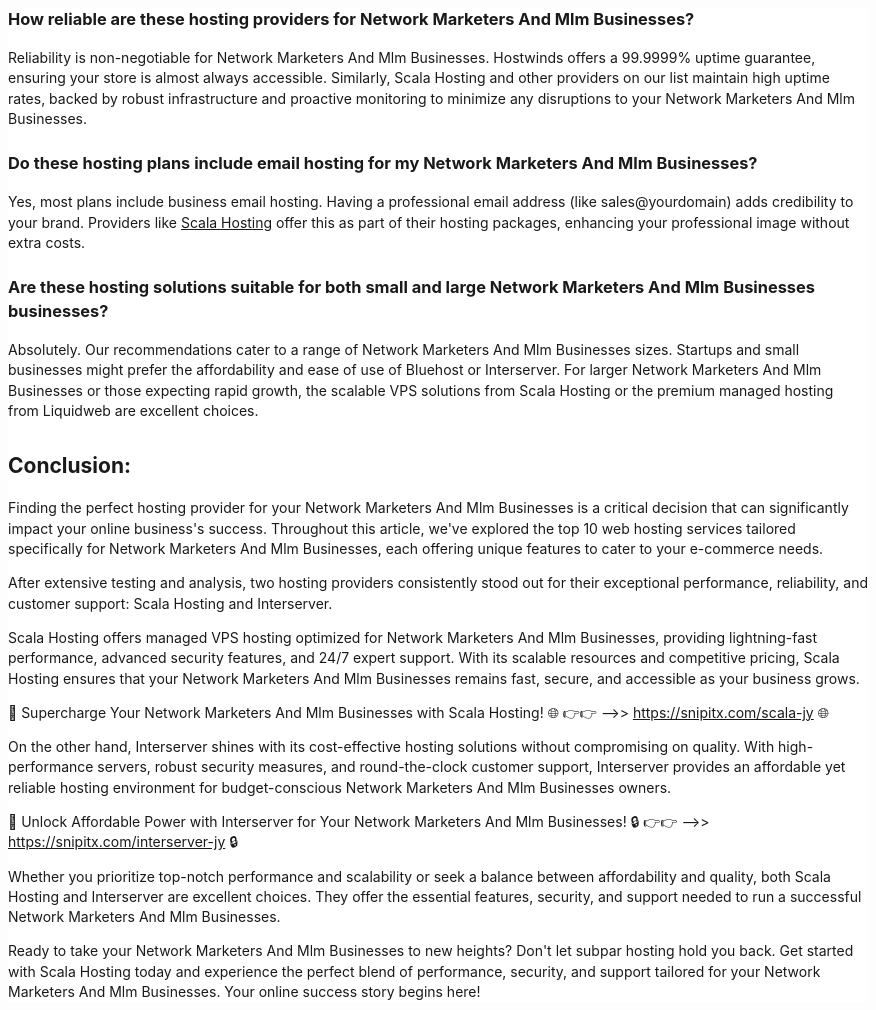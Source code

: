 ### How reliable are these hosting providers for Network Marketers And Mlm Businesses? 
Reliability is non-negotiable for Network Marketers And Mlm Businesses. Hostwinds offers a 99.9999% uptime guarantee, ensuring your store is almost always accessible. Similarly, Scala Hosting and other providers on our list maintain high uptime rates, backed by robust infrastructure and proactive monitoring to minimize any disruptions to your Network Marketers And Mlm Businesses.

### Do these hosting plans include email hosting for my Network Marketers And Mlm Businesses? 
Yes, most plans include business email hosting. Having a professional email address (like sales@yourdomain) adds credibility to your brand. Providers like [Scala Hosting](https://snipitx.com/scala-jy) offer this as part of their hosting packages, enhancing your professional image without extra costs.

### Are these hosting solutions suitable for both small and large Network Marketers And Mlm Businesses businesses? 
Absolutely. Our recommendations cater to a range of Network Marketers And Mlm Businesses sizes. Startups and small businesses might prefer the affordability and ease of use of Bluehost or Interserver. For larger Network Marketers And Mlm Businesses or those expecting rapid growth, the scalable VPS solutions from Scala Hosting or the premium managed hosting from Liquidweb are excellent choices.

## Conclusion:

Finding the perfect hosting provider for your Network Marketers And Mlm Businesses is a critical decision that can significantly impact your online business's success. Throughout this article, we've explored the top 10 web hosting services tailored specifically for Network Marketers And Mlm Businesses, each offering unique features to cater to your e-commerce needs.

After extensive testing and analysis, two hosting providers consistently stood out for their exceptional performance, reliability, and customer support: Scala Hosting and Interserver.

Scala Hosting offers managed VPS hosting optimized for Network Marketers And Mlm Businesses, providing lightning-fast performance, advanced security features, and 24/7 expert support. With its scalable resources and competitive pricing, Scala Hosting ensures that your Network Marketers And Mlm Businesses remains fast, secure, and accessible as your business grows.

🚀 Supercharge Your Network Marketers And Mlm Businesses with Scala Hosting! 🌐
👉👉 -->> https://snipitx.com/scala-jy 🌐

On the other hand, Interserver shines with its cost-effective hosting solutions without compromising on quality. With high-performance servers, robust security measures, and round-the-clock customer support, Interserver provides an affordable yet reliable hosting environment for budget-conscious Network Marketers And Mlm Businesses owners.

💸 Unlock Affordable Power with Interserver for Your Network Marketers And Mlm Businesses! 🔒
👉👉 -->> https://snipitx.com/interserver-jy 🔒

Whether you prioritize top-notch performance and scalability or seek a balance between affordability and quality, both Scala Hosting and Interserver are excellent choices. They offer the essential features, security, and support needed to run a successful Network Marketers And Mlm Businesses.

Ready to take your Network Marketers And Mlm Businesses to new heights? Don't let subpar hosting hold you back. Get started with Scala Hosting today and experience the perfect blend of performance, security, and support tailored for your Network Marketers And Mlm Businesses. Your online success story begins here!
